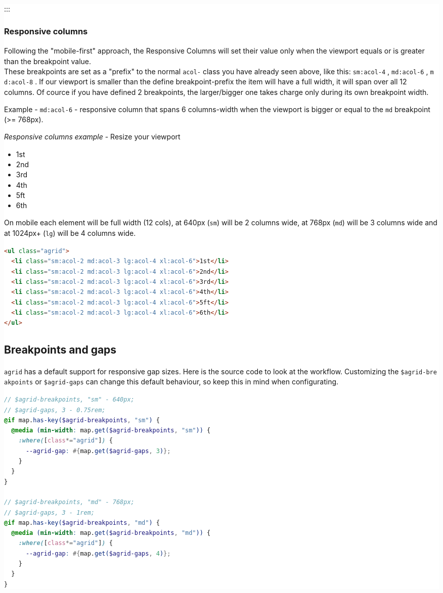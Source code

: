:::

### Responsive columns

Following the "mobile-first" approach, the Responsive Columns will set their value only when the viewport equals or is greater than the breakpoint value. <br/>
These breakpoints are set as a "prefix" to the normal `acol-` class you have already seen above, like this: `sm:acol-4` , `md:acol-6` , `md:acol-8` . If our viewport is smaller than the define breakpoint-prefix the item will have a full width, it will span over all 12 columns. Of cource if you have defined 2 breakpoints, the larger/bigger one takes charge only during its own breakpoint width.

Example - `md:acol-6` - responsive column that spans 6 columns-width when the viewport is bigger or equal to the `md` breakpoint (>= 768px).

_Responsive columns example_ - Resize your viewport

<div class="responsive">
    <ul class="agrid">
    <li class="sm:acol-2 md:acol-3 lg:acol-4 xl:acol-6">1st</li>
    <li class="sm:acol-2 md:acol-3 lg:acol-4 xl:acol-6">2nd</li>
    <li class="sm:acol-2 md:acol-3 lg:acol-4 xl:acol-6">3rd</li>
    <li class="sm:acol-2 md:acol-3 lg:acol-4 xl:acol-6">4th</li>
    <li class="sm:acol-2 md:acol-3 lg:acol-4 xl:acol-6">5ft</li>
    <li class="sm:acol-2 md:acol-3 lg:acol-4 xl:acol-6">6th</li>
    </ul>
</div>

On mobile each element will be full width (12 cols), at 640px (`sm`) will be 2 columns wide, at 768px (`md`) will be 3 columns wide and at 1024px+ (`lg`) will be 4 columns wide.

```html
<ul class="agrid">
  <li class="sm:acol-2 md:acol-3 lg:acol-4 xl:acol-6">1st</li>
  <li class="sm:acol-2 md:acol-3 lg:acol-4 xl:acol-6">2nd</li>
  <li class="sm:acol-2 md:acol-3 lg:acol-4 xl:acol-6">3rd</li>
  <li class="sm:acol-2 md:acol-3 lg:acol-4 xl:acol-6">4th</li>
  <li class="sm:acol-2 md:acol-3 lg:acol-4 xl:acol-6">5ft</li>
  <li class="sm:acol-2 md:acol-3 lg:acol-4 xl:acol-6">6th</li>
</ul>
```

## Breakpoints and gaps
`agrid` has a default support for responsive gap sizes. Here is the source code to look at the workflow. Customizing the `$agrid-breakpoints` or `$agrid-gaps` can change this default behaviour, so keep this in mind when configurating.

```scss
// $agrid-breakpoints, "sm" - 640px;
// $agrid-gaps, 3 - 0.75rem;
@if map.has-key($agrid-breakpoints, "sm") {
  @media (min-width: map.get($agrid-breakpoints, "sm")) {
    :where([class*="agrid"]) {
      --agrid-gap: #{map.get($agrid-gaps, 3)};
    }
  }
}

// $agrid-breakpoints, "md" - 768px;
// $agrid-gaps, 3 - 1rem;
@if map.has-key($agrid-breakpoints, "md") {
  @media (min-width: map.get($agrid-breakpoints, "md")) {
    :where([class*="agrid"]) {
      --agrid-gap: #{map.get($agrid-gaps, 4)};
    }
  }
}
```
